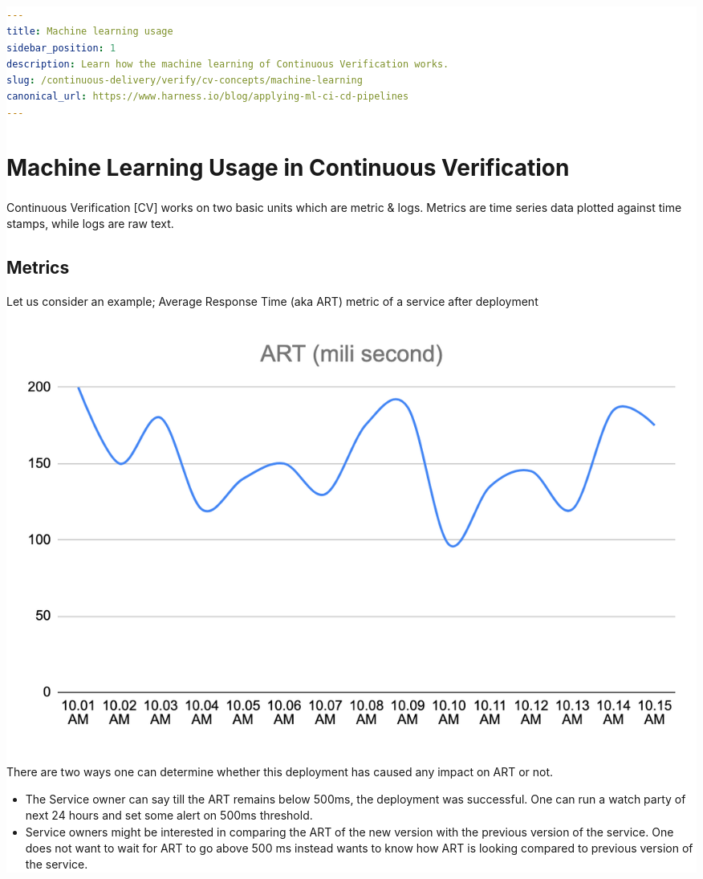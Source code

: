 ```yaml
---
title: Machine learning usage
sidebar_position: 1
description: Learn how the machine learning of Continuous Verification works. 
slug: /continuous-delivery/verify/cv-concepts/machine-learning
canonical_url: https://www.harness.io/blog/applying-ml-ci-cd-pipelines
---
```


# Machine Learning Usage in Continuous Verification

Continuous Verification [CV] works on two basic units which are metric & logs. Metrics are time series data plotted against time stamps, while logs are raw text.

## Metrics
Let us consider an example; Average Response Time (aka ART) metric of a service after deployment 

![ART Graph](static/cv_ml/art.png)

There are two ways one can determine whether this deployment has caused any impact on ART or not.

* The Service owner can say till the ART remains below 500ms, the deployment was successful. One can run a watch party of next 24 hours and set some alert on 500ms threshold.
* Service owners might be interested in comparing the ART of the new version with the previous version of the service. One does not want to wait for ART to go above 500 ms instead wants to know how ART is looking compared to previous version of the service.
